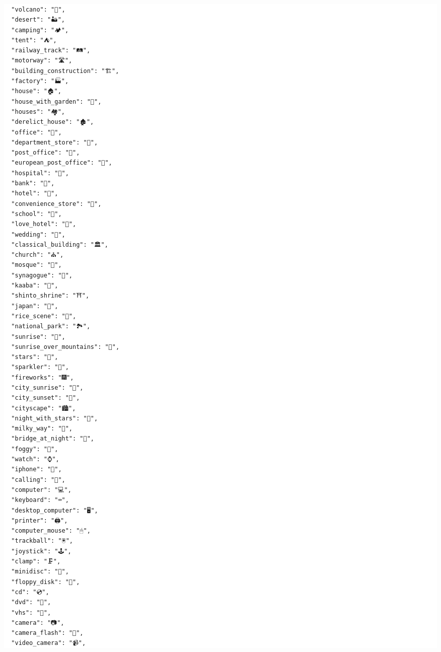 ```
  "volcano": "🌋",
  "desert": "🏜",
  "camping": "🏕",
  "tent": "⛺️",
  "railway_track": "🛤",
  "motorway": "🛣",
  "building_construction": "🏗",
  "factory": "🏭",
  "house": "🏠",
  "house_with_garden": "🏡",
  "houses": "🏘",
  "derelict_house": "🏚",
  "office": "🏢",
  "department_store": "🏬",
  "post_office": "🏣",
  "european_post_office": "🏤",
  "hospital": "🏥",
  "bank": "🏦",
  "hotel": "🏨",
  "convenience_store": "🏪",
  "school": "🏫",
  "love_hotel": "🏩",
  "wedding": "💒",
  "classical_building": "🏛",
  "church": "⛪️",
  "mosque": "🕌",
  "synagogue": "🕍",
  "kaaba": "🕋",
  "shinto_shrine": "⛩",
  "japan": "🗾",
  "rice_scene": "🎑",
  "national_park": "🏞",
  "sunrise": "🌅",
  "sunrise_over_mountains": "🌄",
  "stars": "🌠",
  "sparkler": "🎇",
  "fireworks": "🎆",
  "city_sunrise": "🌇",
  "city_sunset": "🌆",
  "cityscape": "🏙",
  "night_with_stars": "🌃",
  "milky_way": "🌌",
  "bridge_at_night": "🌉",
  "foggy": "🌁",
  "watch": "⌚️",
  "iphone": "📱",
  "calling": "📲",
  "computer": "💻",
  "keyboard": "⌨️",
  "desktop_computer": "🖥",
  "printer": "🖨",
  "computer_mouse": "🖱",
  "trackball": "🖲",
  "joystick": "🕹",
  "clamp": "🗜",
  "minidisc": "💽",
  "floppy_disk": "💾",
  "cd": "💿",
  "dvd": "📀",
  "vhs": "📼",
  "camera": "📷",
  "camera_flash": "📸",
  "video_camera": "📹",
```